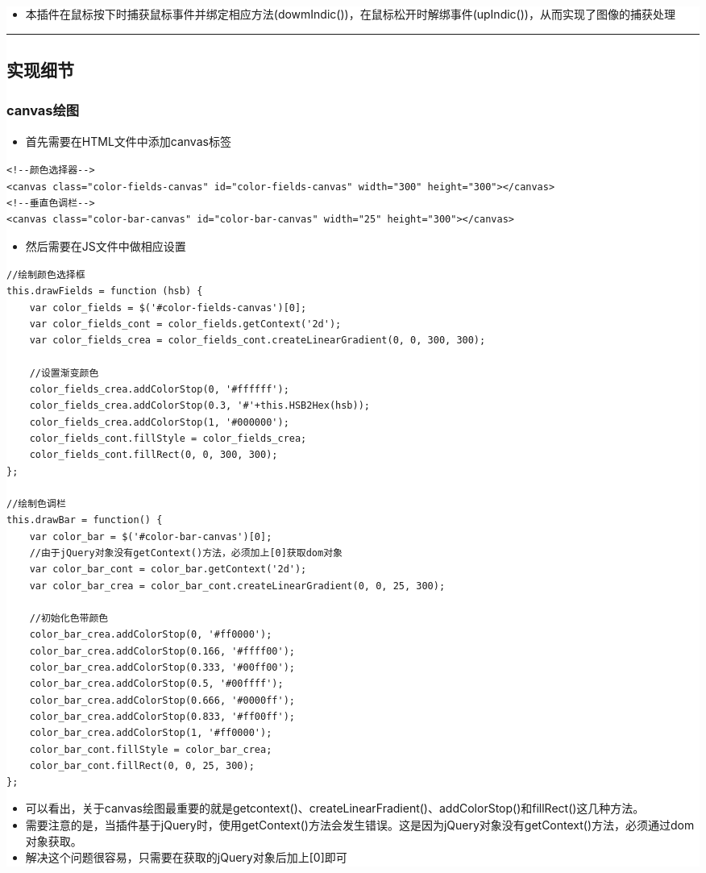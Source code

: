 ```
```
- 本插件在鼠标按下时捕获鼠标事件并绑定相应方法(dowmIndic())，在鼠标松开时解绑事件(upIndic())，从而实现了图像的捕获处理
---

## 实现细节

### canvas绘图
- 首先需要在HTML文件中添加canvas标签
```
<!--颜色选择器-->
<canvas class="color-fields-canvas" id="color-fields-canvas" width="300" height="300"></canvas>   
<!--垂直色调栏-->
<canvas class="color-bar-canvas" id="color-bar-canvas" width="25" height="300"></canvas>
```
- 然后需要在JS文件中做相应设置
```
//绘制颜色选择框
this.drawFields = function (hsb) {
    var color_fields = $('#color-fields-canvas')[0];
    var color_fields_cont = color_fields.getContext('2d');
    var color_fields_crea = color_fields_cont.createLinearGradient(0, 0, 300, 300);

    //设置渐变颜色
    color_fields_crea.addColorStop(0, '#ffffff');
    color_fields_crea.addColorStop(0.3, '#'+this.HSB2Hex(hsb));
    color_fields_crea.addColorStop(1, '#000000');
    color_fields_cont.fillStyle = color_fields_crea;
    color_fields_cont.fillRect(0, 0, 300, 300);
};

//绘制色调栏
this.drawBar = function() {
    var color_bar = $('#color-bar-canvas')[0];
    //由于jQuery对象没有getContext()方法，必须加上[0]获取dom对象
    var color_bar_cont = color_bar.getContext('2d');
    var color_bar_crea = color_bar_cont.createLinearGradient(0, 0, 25, 300);

    //初始化色带颜色
    color_bar_crea.addColorStop(0, '#ff0000');
    color_bar_crea.addColorStop(0.166, '#ffff00');
    color_bar_crea.addColorStop(0.333, '#00ff00');
    color_bar_crea.addColorStop(0.5, '#00ffff');
    color_bar_crea.addColorStop(0.666, '#0000ff');
    color_bar_crea.addColorStop(0.833, '#ff00ff');
    color_bar_crea.addColorStop(1, '#ff0000');
    color_bar_cont.fillStyle = color_bar_crea;
    color_bar_cont.fillRect(0, 0, 25, 300);
};
```
- 可以看出，关于canvas绘图最重要的就是getcontext()、createLinearFradient()、addColorStop()和fillRect()这几种方法。  
- 需要注意的是，当插件基于jQuery时，使用getContext()方法会发生错误。这是因为jQuery对象没有getContext()方法，必须通过dom对象获取。  
- 解决这个问题很容易，只需要在获取的jQuery对象后加上[0]即可
